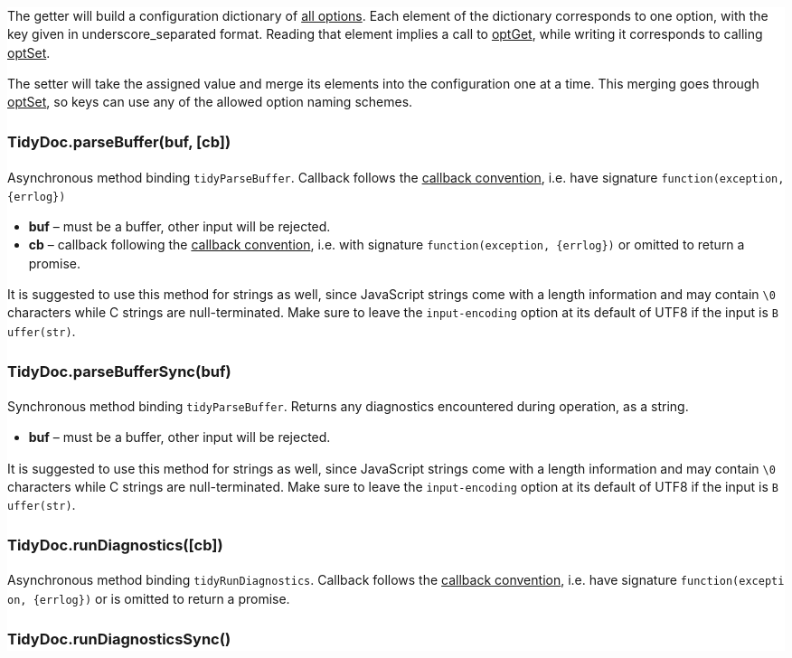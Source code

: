 The getter will build a configuration dictionary
of [all options](#TidyDoc.getOptionList).
Each element of the dictionary corresponds to one option,
with the key given in underscore_separated format.
Reading that element implies a call to [optGet](#TidyDoc.optGet),
while writing it corresponds to calling [optSet](#TidyDoc.optSet).

The setter will take the assigned value and merge its elements
into the configuration one at a time.
This merging goes through [optSet](#TidyDoc.optSet),
so keys can use any of the allowed option naming schemes.

<a id="TidyDoc.parseBuffer"></a>
### TidyDoc.parseBuffer(buf, [cb])

Asynchronous method binding `tidyParseBuffer`.
Callback follows the [callback convention](README.md#callback-convention),
i.e. have signature `function(exception, {errlog})`

* **buf** – must be a buffer, other input will be rejected.
* **cb** – callback following the
  [callback convention](README.md#callback-convention),
  i.e. with signature `function(exception, {errlog})`
  or omitted to return a promise.

It is suggested to use this method for strings as well,
since JavaScript strings come with a length information
and may contain `\0` characters while C strings are null-terminated.
Make sure to leave the `input-encoding` option at its default of UTF8
if the input is `Buffer(str)`.

<a id="TidyDoc.parseBufferSync"></a>
### TidyDoc.parseBufferSync(buf)

Synchronous method binding `tidyParseBuffer`.
Returns any diagnostics encountered during operation, as a string.

* **buf** – must be a buffer, other input will be rejected.

It is suggested to use this method for strings as well,
since JavaScript strings come with a length information
and may contain `\0` characters while C strings are null-terminated.
Make sure to leave the `input-encoding` option at its default of UTF8
if the input is `Buffer(str)`.

<a id="TidyDoc.runDiagnostics"></a>
### TidyDoc.runDiagnostics([cb])

Asynchronous method binding `tidyRunDiagnostics`.
Callback follows the [callback convention](README.md#callback-convention),
i.e. have signature `function(exception, {errlog})`
or is omitted to return a promise.

<a id="TidyDoc.runDiagnosticsSync"></a>
### TidyDoc.runDiagnosticsSync()
